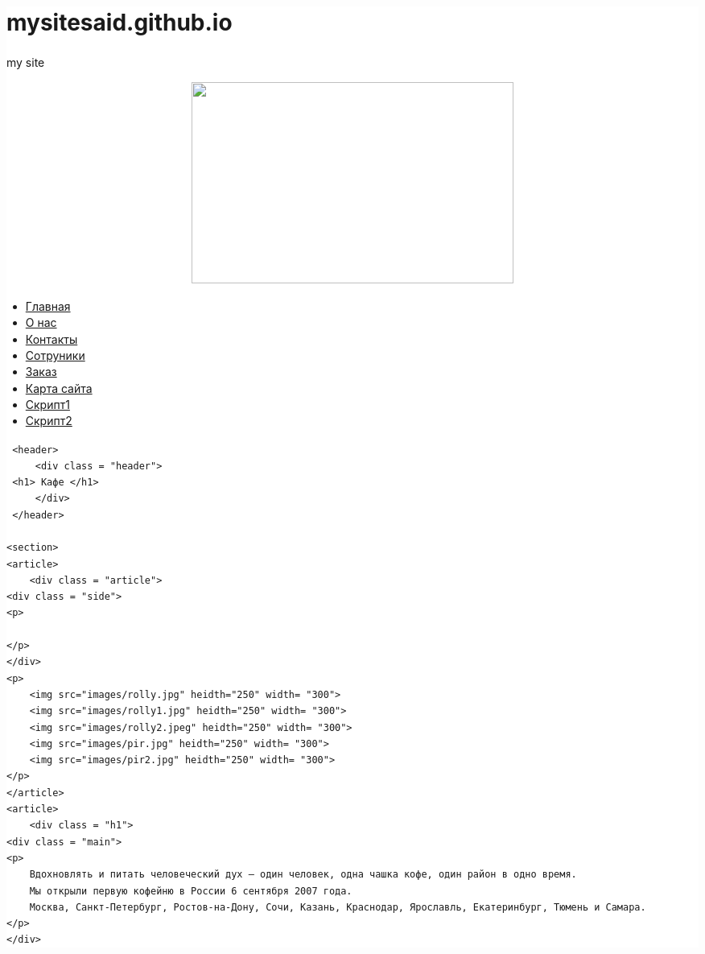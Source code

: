 # mysitesaid.github.io
my site
<!DOCTYPE html>
 <html>
    <head>
        <script src="scripts/scripts1.js"></script>
        <meta charset="utf-8">
        <meta name="keywords" content="Кафе, Starbucks">
        <meta name="description" content="Заказать роллы">
        <meta name="author" content="Абдулхаев">
        <link rel="stylesheet" type="text/css" href="css/style.css">
     <title> Coco-cafe </title>
    </head>
<body>
    <p align = "center"> <img src="images/log.png" height="250" width="400"alt=""> </p>
    <div class="widget">
        <ul class="widget-list">
          <li><a href="index.html">Главная</a></li>
          <li><a href="inform.html">О нас</a></li>
          <li><a href="kont.html">Контакты</a></li>
          <li><a href="sotr.html">Сотруники</a></li>
          <li><a href="zakaz.html">Заказ</a></li>
          <li><a href="karta.html">Карта сайта</a></li>
          <li><a href="scripts.html">Скрипт1</a></li>
          <li><a href="scripts1.html">Скрипт2</a></li>
        </ul>
      </div>
    
     <header>
         <div class = "header">
     <h1> Кафе </h1>
         </div>
     </header>

    <section>
    <article>
        <div class = "article">
    <div class = "side">
    <p>
       
    </p>
    </div>
    <p> 
        <img src="images/rolly.jpg" heidth="250" width= "300">
        <img src="images/rolly1.jpg" heidth="250" width= "300">
        <img src="images/rolly2.jpeg" heidth="250" width= "300">
        <img src="images/pir.jpg" heidth="250" width= "300">
        <img src="images/pir2.jpg" heidth="250" width= "300">
    </p>
    </article>
    <article>
        <div class = "h1">
    <div class = "main">
    <p>
        Вдохновлять и питать человеческий дух — один человек, одна чашка кофе, один район в одно время.
        Мы открыли первую кофейню в России 6 сентября 2007 года.
        Москва, Санкт-Петербург, Ростов-на-Дону, Сочи, Казань, Краснодар, Ярославль, Екатеринбург, Тюмень и Самара.
    </p>
    </div>